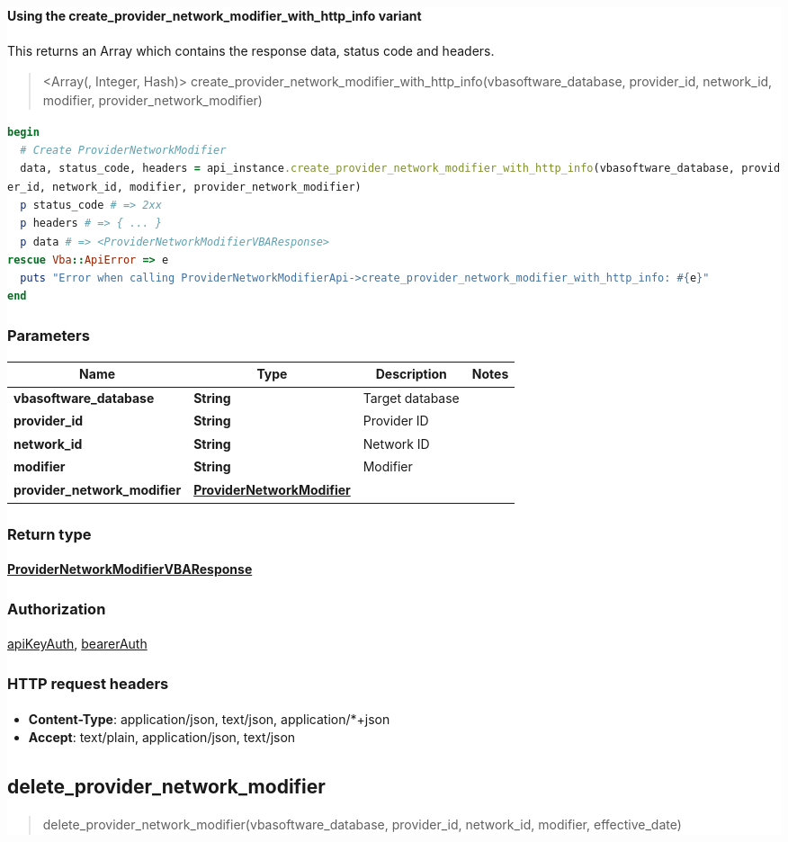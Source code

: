 #### Using the create_provider_network_modifier_with_http_info variant

This returns an Array which contains the response data, status code and headers.

> <Array(<ProviderNetworkModifierVBAResponse>, Integer, Hash)> create_provider_network_modifier_with_http_info(vbasoftware_database, provider_id, network_id, modifier, provider_network_modifier)

```ruby
begin
  # Create ProviderNetworkModifier
  data, status_code, headers = api_instance.create_provider_network_modifier_with_http_info(vbasoftware_database, provider_id, network_id, modifier, provider_network_modifier)
  p status_code # => 2xx
  p headers # => { ... }
  p data # => <ProviderNetworkModifierVBAResponse>
rescue Vba::ApiError => e
  puts "Error when calling ProviderNetworkModifierApi->create_provider_network_modifier_with_http_info: #{e}"
end
```

### Parameters

| Name | Type | Description | Notes |
| ---- | ---- | ----------- | ----- |
| **vbasoftware_database** | **String** | Target database |  |
| **provider_id** | **String** | Provider ID |  |
| **network_id** | **String** | Network ID |  |
| **modifier** | **String** | Modifier |  |
| **provider_network_modifier** | [**ProviderNetworkModifier**](ProviderNetworkModifier.md) |  |  |

### Return type

[**ProviderNetworkModifierVBAResponse**](ProviderNetworkModifierVBAResponse.md)

### Authorization

[apiKeyAuth](../README.md#apiKeyAuth), [bearerAuth](../README.md#bearerAuth)

### HTTP request headers

- **Content-Type**: application/json, text/json, application/*+json
- **Accept**: text/plain, application/json, text/json


## delete_provider_network_modifier

> delete_provider_network_modifier(vbasoftware_database, provider_id, network_id, modifier, effective_date)
